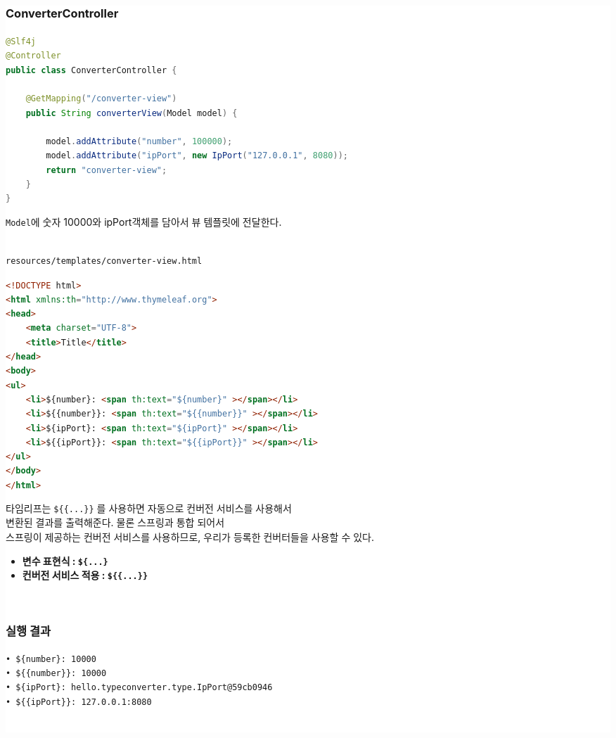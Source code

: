### ConverterController
```java
@Slf4j
@Controller
public class ConverterController {

    @GetMapping("/converter-view")
    public String converterView(Model model) {

        model.addAttribute("number", 100000);
        model.addAttribute("ipPort", new IpPort("127.0.0.1", 8080));
        return "converter-view";
    }
}

```
`Model`에 숫자 10000와 ipPort객체를 담아서 뷰 템플릿에 전달한다.
<br/>
<br/>

`resources/templates/converter-view.html`
```html
<!DOCTYPE html>
<html xmlns:th="http://www.thymeleaf.org">
<head>
    <meta charset="UTF-8">
    <title>Title</title>
</head>
<body>
<ul>
    <li>${number}: <span th:text="${number}" ></span></li>
    <li>${{number}}: <span th:text="${{number}}" ></span></li>
    <li>${ipPort}: <span th:text="${ipPort}" ></span></li>
    <li>${{ipPort}}: <span th:text="${{ipPort}}" ></span></li>
</ul>
</body>
</html>

```
타임리프는 `${{...}}` 를 사용하면 자동으로 컨버전 서비스를 사용해서 \
변환된 결과를 출력해준다. 물론 스프링과 통합 되어서 \
스프링이 제공하는 컨버전 서비스를 사용하므로, 우리가 등록한 컨버터들을 사용할 수 있다.

* **변수 표현식 : `${...}`**
* **컨버전 서비스 적용 : `${{...}}`**
<br/>

### 실행 결과
```
• ${number}: 10000
• ${{number}}: 10000
• ${ipPort}: hello.typeconverter.type.IpPort@59cb0946
• ${{ipPort}}: 127.0.0.1:8080
```
<br/>

